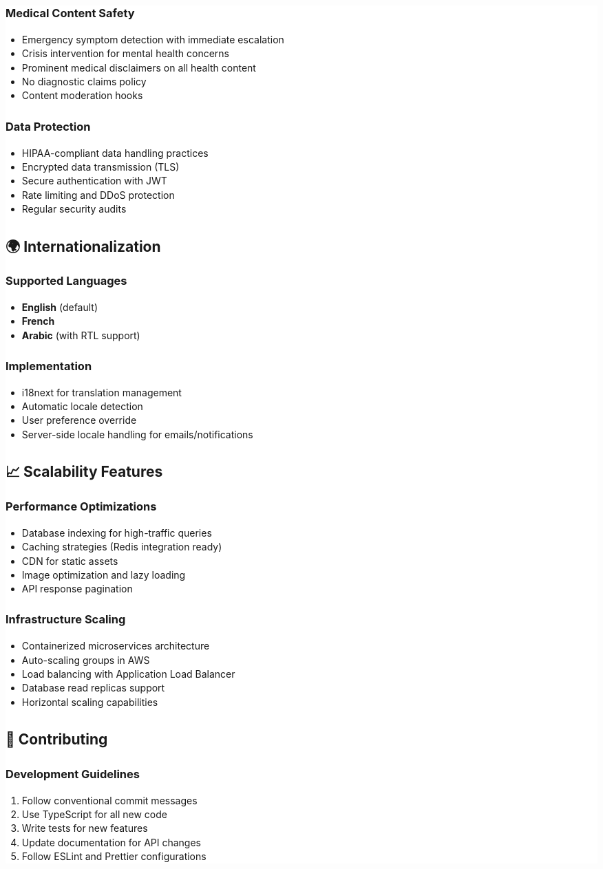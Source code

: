 ### Medical Content Safety
- Emergency symptom detection with immediate escalation
- Crisis intervention for mental health concerns
- Prominent medical disclaimers on all health content
- No diagnostic claims policy
- Content moderation hooks

### Data Protection
- HIPAA-compliant data handling practices
- Encrypted data transmission (TLS)
- Secure authentication with JWT
- Rate limiting and DDoS protection
- Regular security audits

## 🌍 Internationalization

### Supported Languages
- **English** (default)
- **French**
- **Arabic** (with RTL support)

### Implementation
- i18next for translation management
- Automatic locale detection
- User preference override
- Server-side locale handling for emails/notifications

## 📈 Scalability Features

### Performance Optimizations
- Database indexing for high-traffic queries
- Caching strategies (Redis integration ready)
- CDN for static assets
- Image optimization and lazy loading
- API response pagination

### Infrastructure Scaling
- Containerized microservices architecture
- Auto-scaling groups in AWS
- Load balancing with Application Load Balancer
- Database read replicas support
- Horizontal scaling capabilities

## 🤝 Contributing

### Development Guidelines
1. Follow conventional commit messages
2. Use TypeScript for all new code
3. Write tests for new features
4. Update documentation for API changes
5. Follow ESLint and Prettier configurations
